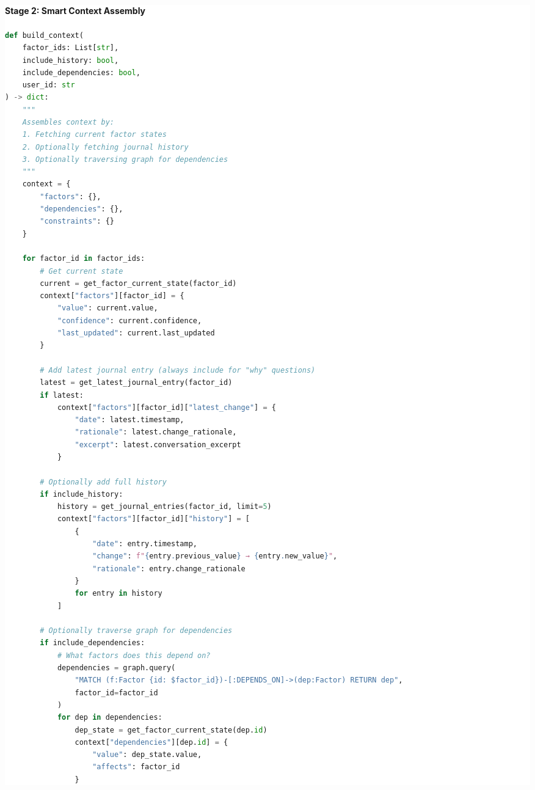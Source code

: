 #### Stage 2: Smart Context Assembly

```python
def build_context(
    factor_ids: List[str],
    include_history: bool,
    include_dependencies: bool,
    user_id: str
) -> dict:
    """
    Assembles context by:
    1. Fetching current factor states
    2. Optionally fetching journal history
    3. Optionally traversing graph for dependencies
    """
    context = {
        "factors": {},
        "dependencies": {},
        "constraints": {}
    }
    
    for factor_id in factor_ids:
        # Get current state
        current = get_factor_current_state(factor_id)
        context["factors"][factor_id] = {
            "value": current.value,
            "confidence": current.confidence,
            "last_updated": current.last_updated
        }
        
        # Add latest journal entry (always include for "why" questions)
        latest = get_latest_journal_entry(factor_id)
        if latest:
            context["factors"][factor_id]["latest_change"] = {
                "date": latest.timestamp,
                "rationale": latest.change_rationale,
                "excerpt": latest.conversation_excerpt
            }
        
        # Optionally add full history
        if include_history:
            history = get_journal_entries(factor_id, limit=5)
            context["factors"][factor_id]["history"] = [
                {
                    "date": entry.timestamp,
                    "change": f"{entry.previous_value} → {entry.new_value}",
                    "rationale": entry.change_rationale
                }
                for entry in history
            ]
        
        # Optionally traverse graph for dependencies
        if include_dependencies:
            # What factors does this depend on?
            dependencies = graph.query(
                "MATCH (f:Factor {id: $factor_id})-[:DEPENDS_ON]->(dep:Factor) RETURN dep",
                factor_id=factor_id
            )
            for dep in dependencies:
                dep_state = get_factor_current_state(dep.id)
                context["dependencies"][dep.id] = {
                    "value": dep_state.value,
                    "affects": factor_id
                }
```